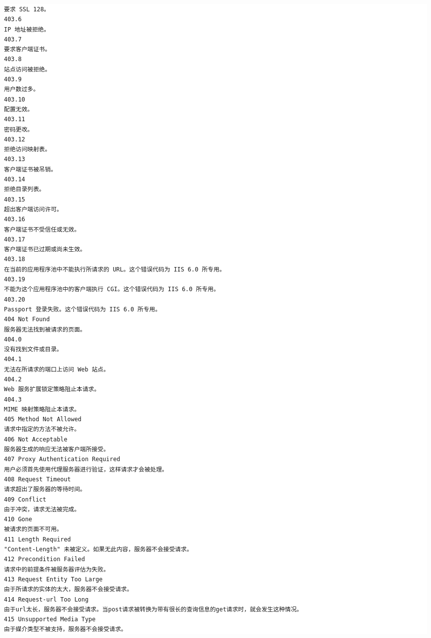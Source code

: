 ```
要求 SSL 128。
403.6
IP 地址被拒绝。
403.7
要求客户端证书。
403.8
站点访问被拒绝。
403.9
用户数过多。
403.10
配置无效。
403.11
密码更改。
403.12
拒绝访问映射表。
403.13
客户端证书被吊销。
403.14
拒绝目录列表。
403.15
超出客户端访问许可。
403.16
客户端证书不受信任或无效。
403.17
客户端证书已过期或尚未生效。
403.18
在当前的应用程序池中不能执行所请求的 URL。这个错误代码为 IIS 6.0 所专用。
403.19
不能为这个应用程序池中的客户端执行 CGI。这个错误代码为 IIS 6.0 所专用。
403.20
Passport 登录失败。这个错误代码为 IIS 6.0 所专用。
404 Not Found
服务器无法找到被请求的页面。
404.0
没有找到文件或目录。
404.1
无法在所请求的端口上访问 Web 站点。
404.2
Web 服务扩展锁定策略阻止本请求。
404.3
MIME 映射策略阻止本请求。
405 Method Not Allowed
请求中指定的方法不被允许。
406 Not Acceptable
服务器生成的响应无法被客户端所接受。
407 Proxy Authentication Required
用户必须首先使用代理服务器进行验证，这样请求才会被处理。
408 Request Timeout
请求超出了服务器的等待时间。
409 Conflict
由于冲突，请求无法被完成。
410 Gone
被请求的页面不可用。
411 Length Required
"Content-Length" 未被定义。如果无此内容，服务器不会接受请求。
412 Precondition Failed
请求中的前提条件被服务器评估为失败。
413 Request Entity Too Large
由于所请求的实体的太大，服务器不会接受请求。
414 Request-url Too Long
由于url太长，服务器不会接受请求。当post请求被转换为带有很长的查询信息的get请求时，就会发生这种情况。
415 Unsupported Media Type
由于媒介类型不被支持，服务器不会接受请求。
```